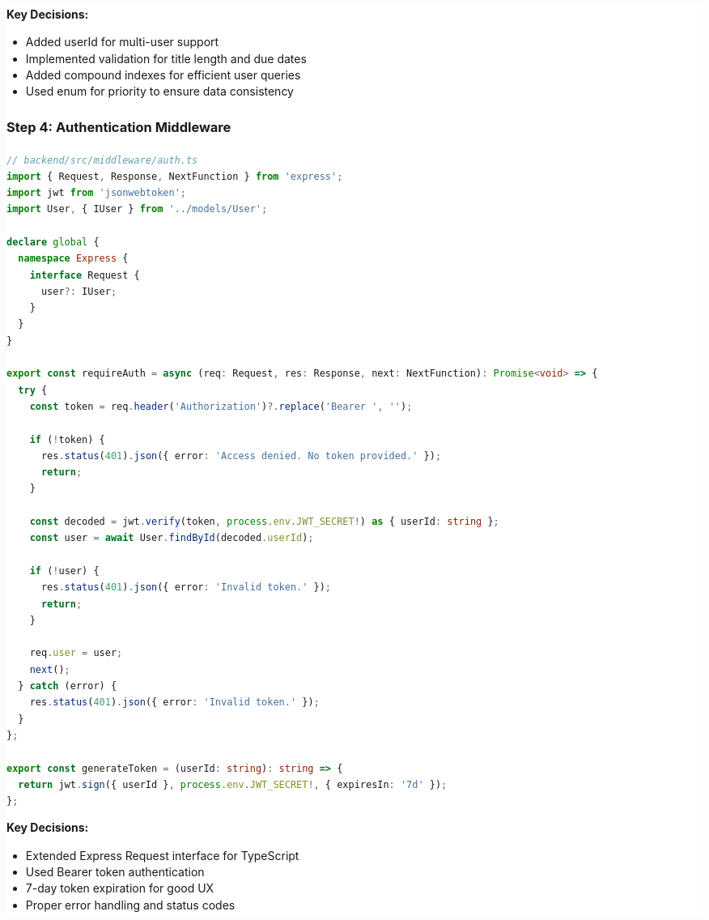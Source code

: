**Key Decisions:**
- Added userId for multi-user support
- Implemented validation for title length and due dates
- Added compound indexes for efficient user queries
- Used enum for priority to ensure data consistency

### Step 4: Authentication Middleware
```typescript
// backend/src/middleware/auth.ts
import { Request, Response, NextFunction } from 'express';
import jwt from 'jsonwebtoken';
import User, { IUser } from '../models/User';

declare global {
  namespace Express {
    interface Request {
      user?: IUser;
    }
  }
}

export const requireAuth = async (req: Request, res: Response, next: NextFunction): Promise<void> => {
  try {
    const token = req.header('Authorization')?.replace('Bearer ', '');
    
    if (!token) {
      res.status(401).json({ error: 'Access denied. No token provided.' });
      return;
    }

    const decoded = jwt.verify(token, process.env.JWT_SECRET!) as { userId: string };
    const user = await User.findById(decoded.userId);
    
    if (!user) {
      res.status(401).json({ error: 'Invalid token.' });
      return;
    }

    req.user = user;
    next();
  } catch (error) {
    res.status(401).json({ error: 'Invalid token.' });
  }
};

export const generateToken = (userId: string): string => {
  return jwt.sign({ userId }, process.env.JWT_SECRET!, { expiresIn: '7d' });
};
```

**Key Decisions:**
- Extended Express Request interface for TypeScript
- Used Bearer token authentication
- 7-day token expiration for good UX
- Proper error handling and status codes
